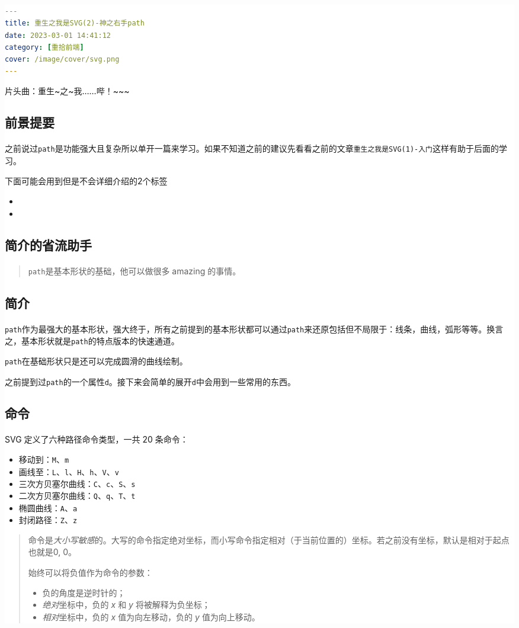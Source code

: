 ```yaml
---
title: 重生之我是SVG(2)-神之右手path
date: 2023-03-01 14:41:12
category: [重拾前端]
cover: /image/cover/svg.png
---
```


片头曲：重生~之~我……哔！~~~

## 前景提要

之前说过`path`是功能强大且复杂所以单开一篇来学习。如果不知道之前的建议先看看之前的文章`重生之我是SVG(1)-入门`这样有助于后面的学习。

下面可能会用到但是不会详细介绍的2个标签

- [<use>](https://developer.mozilla.org/zh-CN/docs/Web/SVG/Element/use)
- [<g>](https://developer.mozilla.org/zh-CN/docs/Web/SVG/Element/g)



## 简介的省流助手

> `path`是基本形状的基础，他可以做很多 amazing 的事情。



## 简介

`path`作为最强大的基本形状，强大终于，所有之前提到的基本形状都可以通过`path`来还原包括但不局限于：线条，曲线，弧形等等。换言之，基本形状就是`path`的特点版本的快速通道。

`path`在基础形状只是还可以完成圆滑的曲线绘制。

之前提到过`path`的一个属性`d`。接下来会简单的展开`d`中会用到一些常用的东西。



## 命令

SVG 定义了六种路径命令类型，一共 20 条命令：

- 移动到：`M`、`m`
- 画线至：`L`、`l`、`H`、`h`、`V`、`v`
- 三次方贝塞尔曲线：`C`、`c`、`S`、`s`
- 二次方贝塞尔曲线：`Q`、`q`、`T`、`t`
- 椭圆曲线：`A`、`a`
- 封闭路径：`Z`、`z`



>命令是*大小写敏感*的。大写的命令指定绝对坐标，而小写命令指定相对（于当前位置的）坐标。若之前没有坐标，默认是相对于起点也就是0, 0。
>
>始终可以将负值作为命令的参数：
>
>- 负的角度是逆时针的；
>- *绝对*坐标中，负的 *x* 和 *y* 将被解释为负坐标；
>- *相对*坐标中，负的 *x* 值为向左移动，负的 *y* 值为向上移动。
